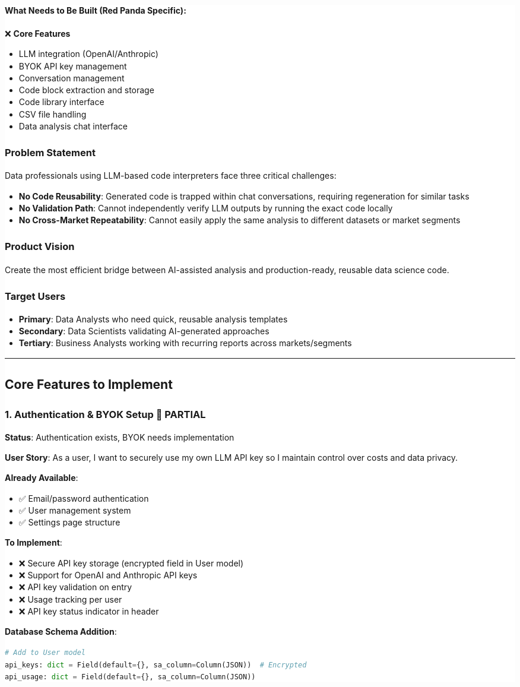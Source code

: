 #### What Needs to Be Built (Red Panda Specific):
❌ **Core Features**
- LLM integration (OpenAI/Anthropic)
- BYOK API key management
- Conversation management
- Code block extraction and storage
- Code library interface
- CSV file handling
- Data analysis chat interface

### Problem Statement
Data professionals using LLM-based code interpreters face three critical challenges:
- **No Code Reusability**: Generated code is trapped within chat conversations, requiring regeneration for similar tasks
- **No Validation Path**: Cannot independently verify LLM outputs by running the exact code locally
- **No Cross-Market Repeatability**: Cannot easily apply the same analysis to different datasets or market segments

### Product Vision
Create the most efficient bridge between AI-assisted analysis and production-ready, reusable data science code.

### Target Users
- **Primary**: Data Analysts who need quick, reusable analysis templates
- **Secondary**: Data Scientists validating AI-generated approaches
- **Tertiary**: Business Analysts working with recurring reports across markets/segments

---

## Core Features to Implement

### 1. Authentication & BYOK Setup 🔧 **PARTIAL**
**Status**: Authentication exists, BYOK needs implementation

**User Story**: As a user, I want to securely use my own LLM API key so I maintain control over costs and data privacy.

**Already Available**:
- ✅ Email/password authentication
- ✅ User management system
- ✅ Settings page structure

**To Implement**:
- ❌ Secure API key storage (encrypted field in User model)
- ❌ Support for OpenAI and Anthropic API keys
- ❌ API key validation on entry
- ❌ Usage tracking per user
- ❌ API key status indicator in header

**Database Schema Addition**:
```python
# Add to User model
api_keys: dict = Field(default={}, sa_column=Column(JSON))  # Encrypted
api_usage: dict = Field(default={}, sa_column=Column(JSON))
```
